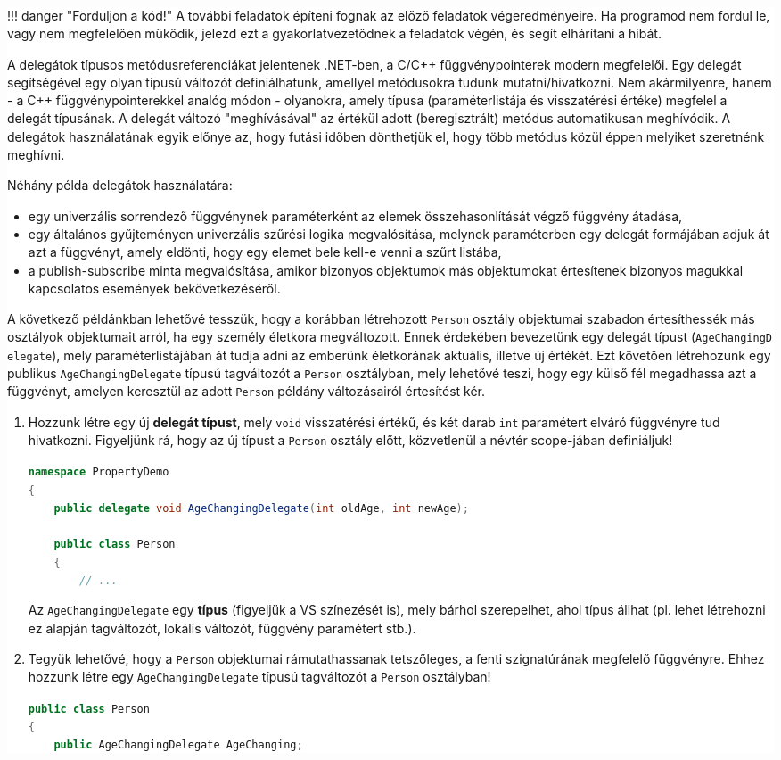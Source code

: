!!! danger "Forduljon a kód!"
    A további feladatok építeni fognak az előző feladatok végeredményeire. Ha programod nem fordul le, vagy nem megfelelően működik, jelezd ezt a gyakorlatvezetődnek a feladatok végén, és segít elhárítani a hibát.

A delegátok típusos metódusreferenciákat jelentenek .NET-ben, a C/C++ függvénypointerek modern megfelelői. Egy delegát segítségével egy olyan típusú változót definiálhatunk, amellyel metódusokra tudunk mutatni/hivatkozni. Nem akármilyenre, hanem - a C++ függvénypointerekkel analóg módon - olyanokra, amely típusa (paraméterlistája és visszatérési értéke) megfelel a delegát típusának. A delegát változó "meghívásával" az értékül adott (beregisztrált) metódus automatikusan meghívódik. A delegátok használatának egyik előnye az, hogy futási időben dönthetjük el, hogy több metódus közül éppen melyiket szeretnénk meghívni.

Néhány példa delegátok használatára:

- egy univerzális sorrendező függvénynek  paraméterként az elemek összehasonlítását végző függvény átadása,
- egy általános gyűjteményen univerzális szűrési logika megvalósítása, melynek paraméterben egy delegát formájában adjuk át azt a függvényt, amely eldönti, hogy egy elemet bele kell-e venni a szűrt listába,
- a publish-subscribe minta megvalósítása, amikor bizonyos objektumok más objektumokat értesítenek bizonyos magukkal kapcsolatos események bekövetkezéséről.

A következő példánkban lehetővé tesszük, hogy a korábban létrehozott `Person` osztály objektumai szabadon értesíthessék más osztályok objektumait arról, ha egy személy életkora megváltozott. Ennek érdekében bevezetünk egy delegát típust (`AgeChangingDelegate`), mely paraméterlistájában át tudja adni az emberünk életkorának aktuális, illetve új értékét. Ezt követően létrehozunk egy publikus `AgeChangingDelegate` típusú tagváltozót a `Person` osztályban, mely lehetővé teszi, hogy egy külső fél megadhassa azt a függvényt, amelyen keresztül az adott `Person` példány változásairól értesítést kér.

1. Hozzunk létre egy új **delegát típust**, mely `void` visszatérési értékű, és két darab `int` paramétert elváró függvényre tud hivatkozni. Figyeljünk rá, hogy az új típust a `Person` osztály előtt, közvetlenül a névtér scope-jában definiáljuk!

    ```csharp hl_lines="3"
    namespace PropertyDemo
    {
        public delegate void AgeChangingDelegate(int oldAge, int newAge);

        public class Person
        {
            // ...
    ```

    Az `AgeChangingDelegate` egy **típus** (figyeljük a VS színezését is), mely bárhol szerepelhet, ahol típus állhat (pl. lehet létrehozni ez alapján tagváltozót, lokális változót, függvény paramétert stb.).

2. Tegyük lehetővé, hogy a `Person` objektumai rámutathassanak tetszőleges, a fenti szignatúrának megfelelő függvényre. Ehhez hozzunk létre egy `AgeChangingDelegate` típusú tagváltozót a `Person` osztályban!

    ```csharp hl_lines="3"
    public class Person
    {
        public AgeChangingDelegate AgeChanging;
    ```
